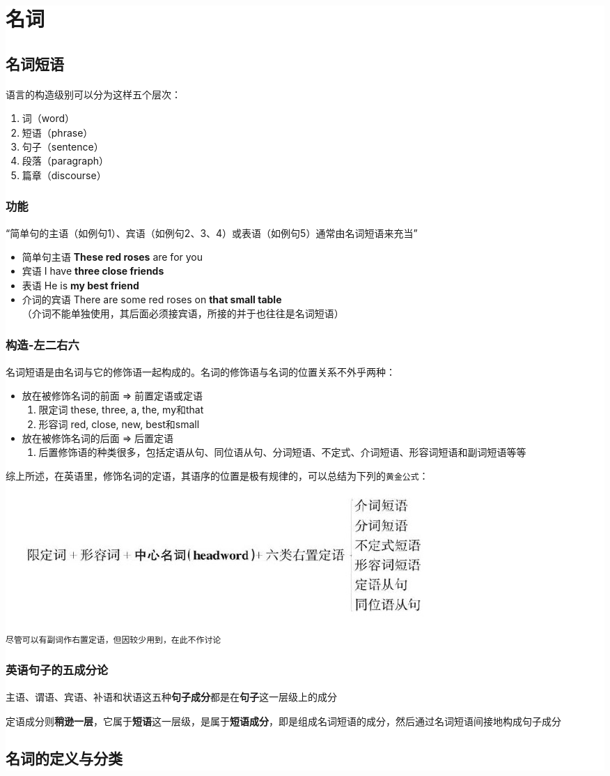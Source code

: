 # 名词

## 名词短语

语言的构造级别可以分为这样五个层次：

1. 词（word）
2. 短语（phrase）
3. 句子（sentence）
4. 段落（paragraph）
5. 篇章（discourse）

### 功能
“简单句的主语（如例句1）、宾语（如例句2、3、4）或表语（如例句5）通常由名词短语来充当”

- 简单句主语 **These red roses** are for you
- 宾语 I have **three close friends**
- 表语 He is **my best friend**
- 介词的宾语 There are some red roses on **that small table** （介词不能单独使用，其后面必须接宾语，所接的并于也往往是名词短语）

### 构造-左二右六

名词短语是由名词与它的修饰语一起构成的。名词的修饰语与名词的位置关系不外乎两种：

- 放在被修饰名词的前面 => 前置定语或定语
  1. 限定词 these, three, a, the, my和that
  2. 形容词 red, close, new, best和small
- 放在被修饰名词的后面 => 后置定语
  1. 后置修饰语的种类很多，包括定语从句、同位语从句、分词短语、不定式、介词短语、形容词短语和副词短语等等

综上所述，在英语里，修饰名词的定语，其语序的位置是极有规律的，可以总结为下列的`黄金公式`：

<img class="zoom-custom-imgs" src="./images/noun-1.png" >

`尽管可以有副词作右置定语，但因较少用到，在此不作讨论`

### 英语句子的五成分论

主语、谓语、宾语、补语和状语这五种**句子成分**都是在**句子**这一层级上的成分

定语成分则**稍逊一层**，它属于**短语**这一层级，是属于**短语成分**，即是组成名词短语的成分，然后通过名词短语间接地构成句子成分

## 名词的定义与分类
